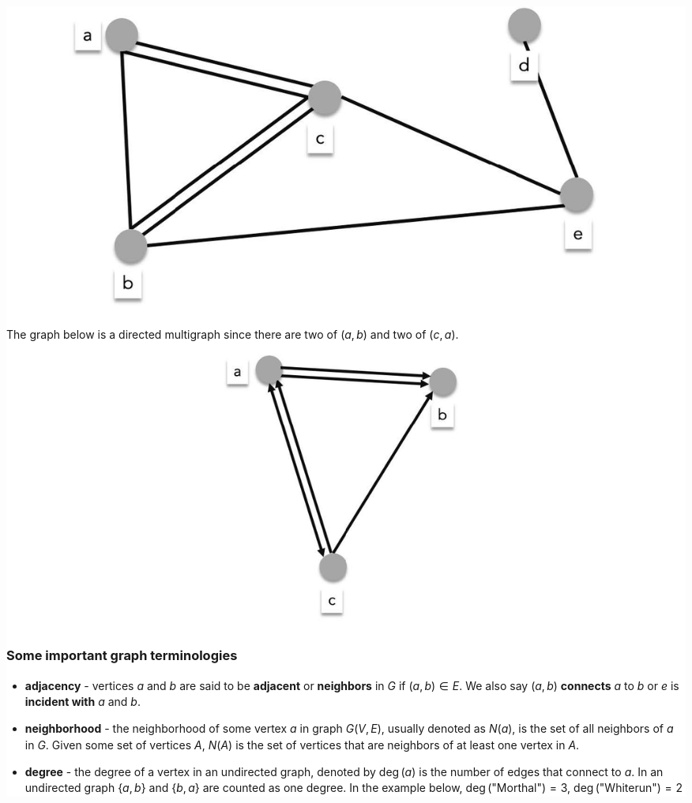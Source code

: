 ![multigraph](https://raw.githubusercontent.com/HowDoIGitHelp/CMSC57CoursePack/master/Lecture%20Notes/Media/multigraph.jpg)

The graph below is a directed multigraph since there are two of $(a,b)$ and two of $(c,a)$.

![multigraph](https://raw.githubusercontent.com/HowDoIGitHelp/CMSC57CoursePack/master/Lecture%20Notes/Media/dmultigraph.jpg)

### Some important graph terminologies

- **adjacency** - vertices $a$ and $b$ are said to be **adjacent** or **neighbors** in $G$ if $(a,b)\in E$. We also say $(a,b)$ **connects** $a$ to $b$ or $e$ is **incident with** $a$ and $b$.
- **neighborhood** - the neighborhood of some vertex $a$ in graph $G(V,E)$, usually denoted as $N(a)$, is the set of all neighbors of $a$ in $G$. Given some set of vertices $A$, $N(A)$ is the set of vertices that are neighbors of at least one vertex in $A$. 

- **degree** - the degree of a vertex in an undirected graph, denoted by $\deg(a)$ is the number of edges that connect to $a$. In an undirected graph $\{a,b\}$ and $\{b,a\}$ are counted as one degree. In the example below,  $\deg(\text{"Morthal"})=3$, $\deg(\text{"Whiterun"})=2$
